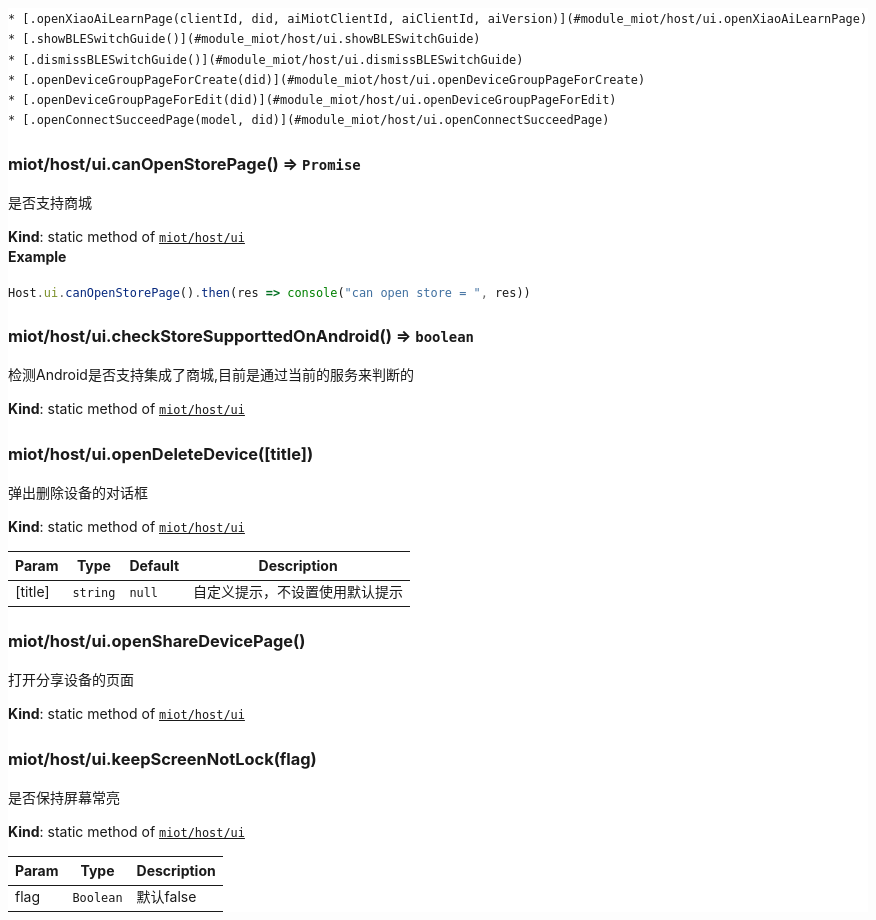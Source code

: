     * [.openXiaoAiLearnPage(clientId, did, aiMiotClientId, aiClientId, aiVersion)](#module_miot/host/ui.openXiaoAiLearnPage)
    * [.showBLESwitchGuide()](#module_miot/host/ui.showBLESwitchGuide)
    * [.dismissBLESwitchGuide()](#module_miot/host/ui.dismissBLESwitchGuide)
    * [.openDeviceGroupPageForCreate(did)](#module_miot/host/ui.openDeviceGroupPageForCreate)
    * [.openDeviceGroupPageForEdit(did)](#module_miot/host/ui.openDeviceGroupPageForEdit)
    * [.openConnectSucceedPage(model, did)](#module_miot/host/ui.openConnectSucceedPage)

<a name="module_miot/host/ui.canOpenStorePage"></a>

### miot/host/ui.canOpenStorePage() ⇒ <code>Promise</code>
是否支持商城

**Kind**: static method of [<code>miot/host/ui</code>](#module_miot/host/ui)  
**Example**  
```js
Host.ui.canOpenStorePage().then(res => console("can open store = ", res))
```
<a name="module_miot/host/ui.checkStoreSupporttedOnAndroid"></a>

### miot/host/ui.checkStoreSupporttedOnAndroid() ⇒ <code>boolean</code>
检测Android是否支持集成了商城,目前是通过当前的服务来判断的

**Kind**: static method of [<code>miot/host/ui</code>](#module_miot/host/ui)  
<a name="module_miot/host/ui.openDeleteDevice"></a>

### miot/host/ui.openDeleteDevice([title])
弹出删除设备的对话框

**Kind**: static method of [<code>miot/host/ui</code>](#module_miot/host/ui)  

| Param | Type | Default | Description |
| --- | --- | --- | --- |
| [title] | <code>string</code> | <code>null</code> | 自定义提示，不设置使用默认提示 |

<a name="module_miot/host/ui.openShareDevicePage"></a>

### miot/host/ui.openShareDevicePage()
打开分享设备的页面

**Kind**: static method of [<code>miot/host/ui</code>](#module_miot/host/ui)  
<a name="module_miot/host/ui.keepScreenNotLock"></a>

### miot/host/ui.keepScreenNotLock(flag)
是否保持屏幕常亮

**Kind**: static method of [<code>miot/host/ui</code>](#module_miot/host/ui)  

| Param | Type | Description |
| --- | --- | --- |
| flag | <code>Boolean</code> | 默认false |

